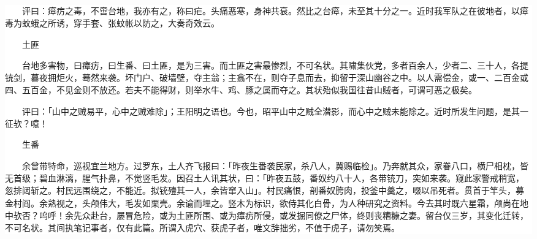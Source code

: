 　　评曰：瘴疠之毒，不啻台地，我亦有之，称曰疟。头痛恶寒，身神共衰。然比之台瘴，未至其十分之一。近时我军队之在彼地者，以瘴毒为蚊蛾之所诱，穿手套、张蚊帐以防之，大奏奇效云。

　　土匪

　　台地多害物，曰瘴疠，曰生番、曰土匪，是为三害。而土匪之害最惨烈，不可名状。其啸集伙党，多者百余人，少者二、三十人，各提铳剑，暮夜拥炬火，蓦然来袭。坏门户、破墙壁，夺主翁；主翕不在，则夺子息而去，抑留于深山幽谷之中。以人需偿金，或一、二百金或四、五百金，不见金则不放还。若夫不能得财，则举水牛、鸡、豚之属而夺之。其状殆似我国往昔山贼者，可谓可恶之极矣。

　　评曰：「山中之贼易平，心中之贼难除」；王阳明之语也。今也，昭平山中之贼全潜影，而心中之贼未能除之。近时所发生问题，是其一征欤？噫！

　　生番

　　余曾带特命，巡视宜兰地方。过罗东，土人齐飞报曰：「昨夜生番袭民家，杀八人，冀赐临检」。乃奔就其众，家眷八口，横尸相枕，皆无首级；碧血淋漓，腥气扑鼻，不觉竖毛发。因召土人讯其状，曰：「昨夜五鼓，番奴约八十人，各带铳刀，突如来袭。窥此家警戒稍宽，忽排闼斩之。村民远围绕之，不能近。拟铳殪其一人，余皆窜入山」。村民痛恨，剖番奴胯肉，投釜中羹之，啜以吊死者。贯首于竿头，募金村阎。余熟视之，头颅伟大，毛发如栗壳。余谕而埋之。竖木为标识，欲侍其化白骨，为人种研究之资料。今去其时既六星霜，颅尚在地中欤否？呜呼！余先众赴台，屡冒危险，或为土匪所围、或为瘴疠所侵，或发掘同僚之尸体，终则丧糟糠之妻。留台仅三岁，其变化迁转，不可名状。其间执笔记事者，仅有此篇。所谓入虎穴、获虎子者，唯文辞拙劣，不值于虎子，请勿笑焉。

